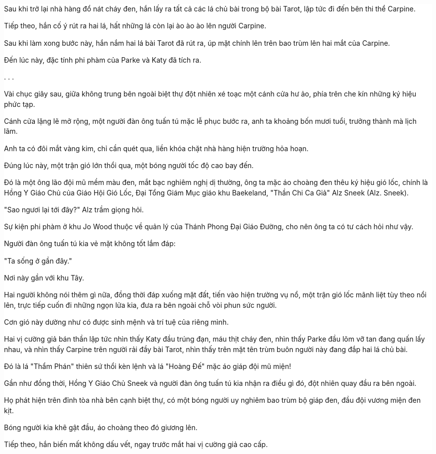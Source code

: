 Sau khi trở lại nhà hàng đổ nát cháy đen, hắn lấy ra tất cả các lá chủ bài trong bộ bài Tarot, lập tức đi đến bên thi thể Carpine.

Tiếp theo, hắn cố ý rút ra hai lá, hất những lá còn lại ào ào ào lên người Carpine.

Sau khi làm xong bước này, hắn nắm hai lá bài Tarot đã rút ra, úp mặt chính lên trên bao trùm lên hai mắt của Carpine.

Đến lúc này, đặc tính phi phàm của Parke và Katy đã tích ra.

. . .

Vài chục giây sau, giữa không trung bên ngoài biệt thự đột nhiên xé toạc một cánh cửa hư ảo, phía trên che kín những ký hiệu phức tạp.

Cánh cửa lặng lẽ mở rộng, một người đàn ông tuấn tú mặc lễ phục bước ra, anh ta khoảng bốn mươi tuổi, trưởng thành mà lịch lãm.

Anh ta có đôi mắt vàng kim, chỉ cần quét qua, liền khóa chặt nhà hàng hiện trường hỏa hoạn.

Đúng lúc này, một trận gió lớn thổi qua, một bóng người tốc độ cao bay đến.

Đó là một ông lão đội mũ mềm màu đen, mắt bạc nghiêm nghị dị thường, ông ta mặc áo choàng đen thêu ký hiệu gió lốc, chính là Hồng Y Giáo Chủ của Giáo Hội Gió Lốc, Đại Tổng Giám Mục giáo khu Baekeland, "Thần Chi Ca Giả" Alz Sneek (Alz. Sneek).

"Sao ngươi lại tới đây?" Alz trầm giọng hỏi.

Sự kiện phi phàm ở khu Jo Wood thuộc về quản lý của Thánh Phong Đại Giáo Đường, cho nên ông ta có tư cách hỏi như vậy.

Người đàn ông tuấn tú kia vẻ mặt không tốt lắm đáp:

"Ta sống ở gần đây."

Nơi này gần với khu Tây.

Hai người không nói thêm gì nữa, đồng thời đáp xuống mặt đất, tiến vào hiện trường vụ nổ, một trận gió lốc mãnh liệt tùy theo nổi lên, trực tiếp cuốn đi những ngọn lửa kia, đưa ra bên ngoài chỗ vòi phun sức người.

Cơn gió này dường như có được sinh mệnh và trí tuệ của riêng mình.

Hai vị cường giả bán thần lập tức nhìn thấy Katy đầu trúng đạn, máu thịt cháy đen, nhìn thấy Parke đầu lõm vỡ tan đang quấn lấy nhau, và nhìn thấy Carpine trên người rải đầy bài Tarot, nhìn thấy trên mặt tên trùm buôn người này đang đắp hai lá chủ bài.

Đó là lá "Thẩm Phán" thiên sứ thổi kèn lệnh và lá "Hoàng Đế" mặc áo giáp đội mũ miện!

Gần như đồng thời, Hồng Y Giáo Chủ Sneek và người đàn ông tuấn tú kia nhận ra điều gì đó, đột nhiên quay đầu ra bên ngoài.

Họ phát hiện trên đỉnh tòa nhà bên cạnh biệt thự, có một bóng người uy nghiêm bao trùm bộ giáp đen, đầu đội vương miện đen kịt.

Bóng người kia khẽ gật đầu, áo choàng theo đó giương lên.

Tiếp theo, hắn biến mất không dấu vết, ngay trước mắt hai vị cường giả cao cấp.